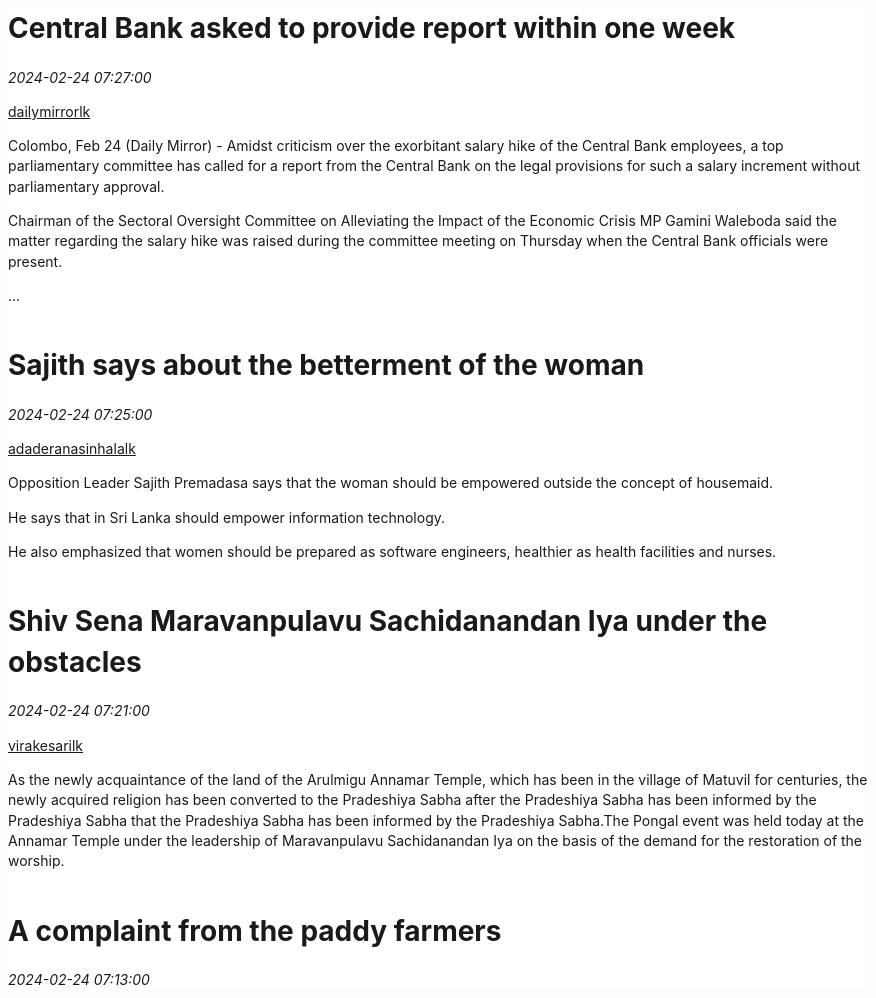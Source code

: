 

# Central Bank asked to provide report within one week

*2024-02-24 07:27:00*

[dailymirrorlk](https://www.dailymirror.lk/top-story/Central-Bank-asked-to-provide-report-within-one-week/155-277641)

Colombo, Feb 24 (Daily Mirror) - Amidst criticism over the exorbitant salary hike of the Central Bank employees, a top parliamentary committee has called for a report from the Central Bank on the legal provisions for such a salary increment without parliamentary approval.

Chairman of the Sectoral Oversight Committee on Alleviating the Impact of the Economic Crisis MP Gamini Waleboda said the matter regarding the salary hike was raised during the committee meeting on Thursday when the Central Bank officials were present.

...



# Sajith says about the betterment of the woman

*2024-02-24 07:25:00*

[adaderanasinhalalk](http://sinhala.adaderana.lk/news/193755)

Opposition Leader Sajith Premadasa says that the woman should be empowered outside the concept of housemaid.

He says that in Sri Lanka should empower information technology.

He also emphasized that women should be prepared as software engineers, healthier as health facilities and nurses.



# Shiv Sena Maravanpulavu Sachidanandan Iya under the obstacles

*2024-02-24 07:21:00*

[virakesarilk](https://www.virakesari.lk/article/177162)

As the newly acquaintance of the land of the Arulmigu Annamar Temple, which has been in the village of Matuvil for centuries, the newly acquired religion has been converted to the Pradeshiya Sabha after the Pradeshiya Sabha has been informed by the Pradeshiya Sabha that the Pradeshiya Sabha has been informed by the Pradeshiya Sabha.The Pongal event was held today at the Annamar Temple under the leadership of Maravanpulavu Sachidanandan Iya on the basis of the demand for the restoration of the worship.



# A complaint from the paddy farmers

*2024-02-24 07:13:00*

